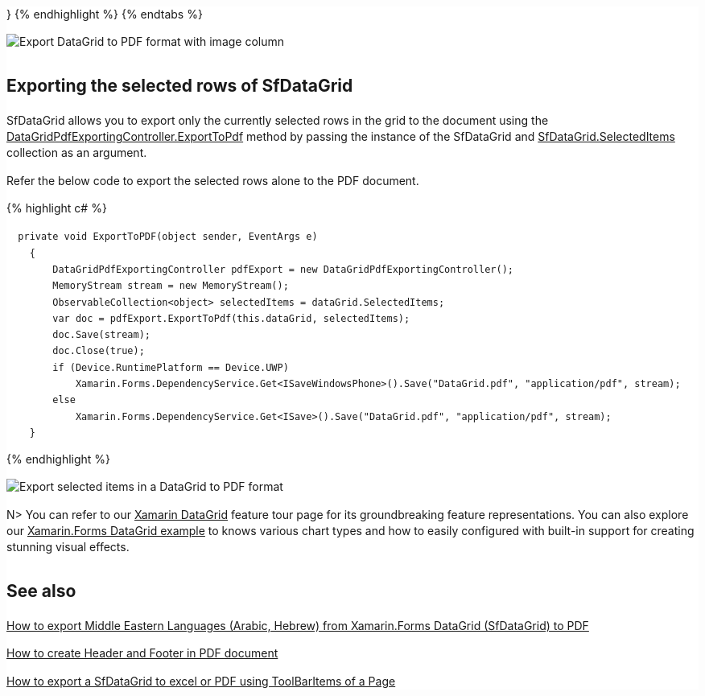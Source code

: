 }
{% endhighlight %}
{% endtabs %}

![Export DataGrid to PDF format with image column](SfDataGrid_images/PDF/ExportingImagesToPDF_XamarinForms.png)

## Exporting the selected rows of SfDataGrid

SfDataGrid allows you to export only the currently selected rows in the grid to the document using the [DataGridPdfExportingController.ExportToPdf](https://help.syncfusion.com/cr/xamarin/Syncfusion.SfDataGrid.XForms.Exporting.DataGridPdfExportingController.html#Syncfusion_SfDataGrid_XForms_Exporting_DataGridPdfExportingController_ExportToPdf_Syncfusion_SfDataGrid_XForms_SfDataGrid_) method by passing the instance of the SfDataGrid and [SfDataGrid.SelectedItems](https://help.syncfusion.com/cr/xamarin/Syncfusion.SfDataGrid.XForms.SfDataGrid.html#Syncfusion_SfDataGrid_XForms_SfDataGrid_SelectedItems) collection as an argument.

Refer the below code to export the selected rows alone to the PDF document.

{% highlight c# %}

      private void ExportToPDF(object sender, EventArgs e)
        {
            DataGridPdfExportingController pdfExport = new DataGridPdfExportingController();
            MemoryStream stream = new MemoryStream();
            ObservableCollection<object> selectedItems = dataGrid.SelectedItems;
            var doc = pdfExport.ExportToPdf(this.dataGrid, selectedItems);
            doc.Save(stream);
            doc.Close(true);
            if (Device.RuntimePlatform == Device.UWP)
                Xamarin.Forms.DependencyService.Get<ISaveWindowsPhone>().Save("DataGrid.pdf", "application/pdf", stream);
            else
                Xamarin.Forms.DependencyService.Get<ISave>().Save("DataGrid.pdf", "application/pdf", stream);
        }   

{% endhighlight %}

![Export selected items in a DataGrid to PDF format](SfDataGrid_images/PDF/SelectedItems_ExportToPdf.png)

N> You can refer to our [Xamarin DataGrid](https://www.syncfusion.com/xamarin-ui-controls/xamarin-datagrid) feature tour page for its groundbreaking feature representations. You can also explore our [Xamarin.Forms DataGrid example](https://github.com/syncfusion/xamarin-demos/tree/master/Forms/DataGrid) to knows various chart types and how to easily configured with built-in support for creating stunning visual effects.

## See also

[How to export Middle Eastern Languages (Arabic, Hebrew) from Xamarin.Forms DataGrid (SfDataGrid) to PDF](https://support.syncfusion.com/kb/article/9674/how-to-export-middle-eastern-languages-arabic-hebrew-from-xamarin-forms-datagrid-sfdatagrid)

[How to create Header and Footer in PDF document](https://support.syncfusion.com/kb/article/6519/how-to-create-header-and-footer-in-pdf-document)

[How to export a SfDataGrid to excel or PDF using ToolBarItems of a Page](https://support.syncfusion.com/kb/article/6526/how-to-export-a-sfdatagrid-to-excel-or-pdf-using-toolbaritems-of-a-page)
